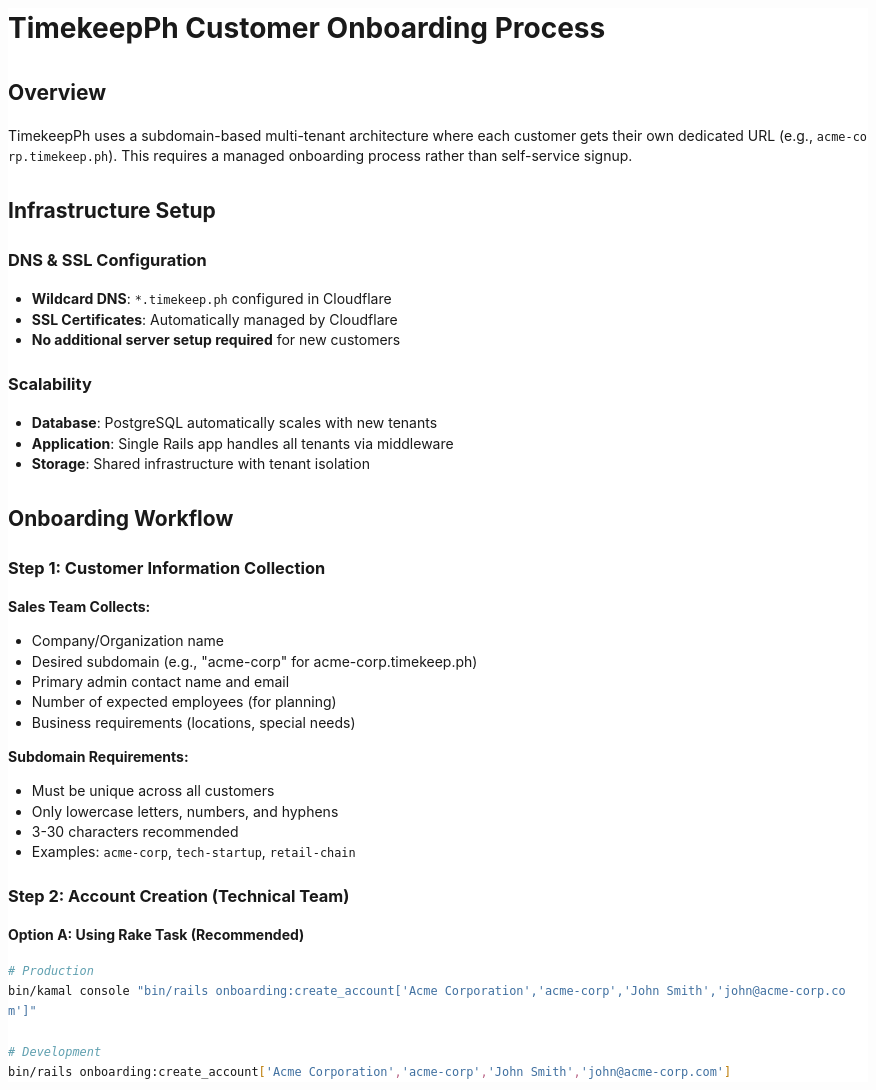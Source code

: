 # TimekeepPh Customer Onboarding Process

## Overview

TimekeepPh uses a subdomain-based multi-tenant architecture where each customer gets their own dedicated URL (e.g., `acme-corp.timekeep.ph`). This requires a managed onboarding process rather than self-service signup.

## Infrastructure Setup

### DNS & SSL Configuration
- **Wildcard DNS**: `*.timekeep.ph` configured in Cloudflare
- **SSL Certificates**: Automatically managed by Cloudflare
- **No additional server setup required** for new customers

### Scalability
- **Database**: PostgreSQL automatically scales with new tenants
- **Application**: Single Rails app handles all tenants via middleware
- **Storage**: Shared infrastructure with tenant isolation

## Onboarding Workflow

### Step 1: Customer Information Collection

**Sales Team Collects:**
- Company/Organization name
- Desired subdomain (e.g., "acme-corp" for acme-corp.timekeep.ph)
- Primary admin contact name and email
- Number of expected employees (for planning)
- Business requirements (locations, special needs)

**Subdomain Requirements:**
- Must be unique across all customers
- Only lowercase letters, numbers, and hyphens
- 3-30 characters recommended
- Examples: `acme-corp`, `tech-startup`, `retail-chain`

### Step 2: Account Creation (Technical Team)

**Option A: Using Rake Task (Recommended)**
```bash
# Production
bin/kamal console "bin/rails onboarding:create_account['Acme Corporation','acme-corp','John Smith','john@acme-corp.com']"

# Development
bin/rails onboarding:create_account['Acme Corporation','acme-corp','John Smith','john@acme-corp.com']
```

